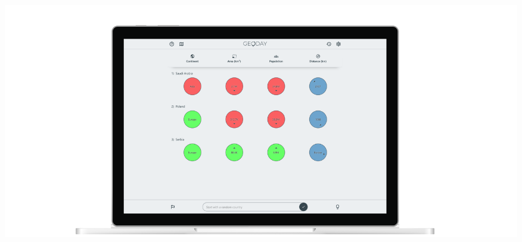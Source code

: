 &nbsp;

<p align=center>
    <img width=70% src='./docs/mockup-desktop.png'>
    &nbsp;&nbsp;&nbsp;&nbsp;